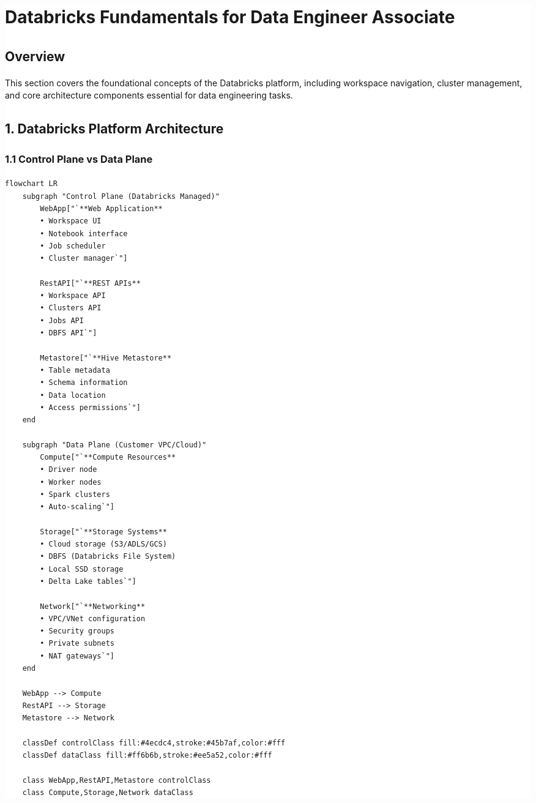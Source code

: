 # Databricks Fundamentals for Data Engineer Associate

## Overview
This section covers the foundational concepts of the Databricks platform, including workspace navigation, cluster management, and core architecture components essential for data engineering tasks.

## 1. Databricks Platform Architecture

### 1.1 Control Plane vs Data Plane

```mermaid
flowchart LR
    subgraph "Control Plane (Databricks Managed)"
        WebApp["`**Web Application**
        • Workspace UI
        • Notebook interface
        • Job scheduler
        • Cluster manager`"]
        
        RestAPI["`**REST APIs**
        • Workspace API
        • Clusters API
        • Jobs API
        • DBFS API`"]
        
        Metastore["`**Hive Metastore**
        • Table metadata
        • Schema information
        • Data location
        • Access permissions`"]
    end
    
    subgraph "Data Plane (Customer VPC/Cloud)"
        Compute["`**Compute Resources**
        • Driver node
        • Worker nodes
        • Spark clusters
        • Auto-scaling`"]
        
        Storage["`**Storage Systems**
        • Cloud storage (S3/ADLS/GCS)
        • DBFS (Databricks File System)
        • Local SSD storage
        • Delta Lake tables`"]
        
        Network["`**Networking**
        • VPC/VNet configuration
        • Security groups
        • Private subnets
        • NAT gateways`"]
    end
    
    WebApp --> Compute
    RestAPI --> Storage
    Metastore --> Network
    
    classDef controlClass fill:#4ecdc4,stroke:#45b7af,color:#fff
    classDef dataClass fill:#ff6b6b,stroke:#ee5a52,color:#fff
    
    class WebApp,RestAPI,Metastore controlClass
    class Compute,Storage,Network dataClass
```